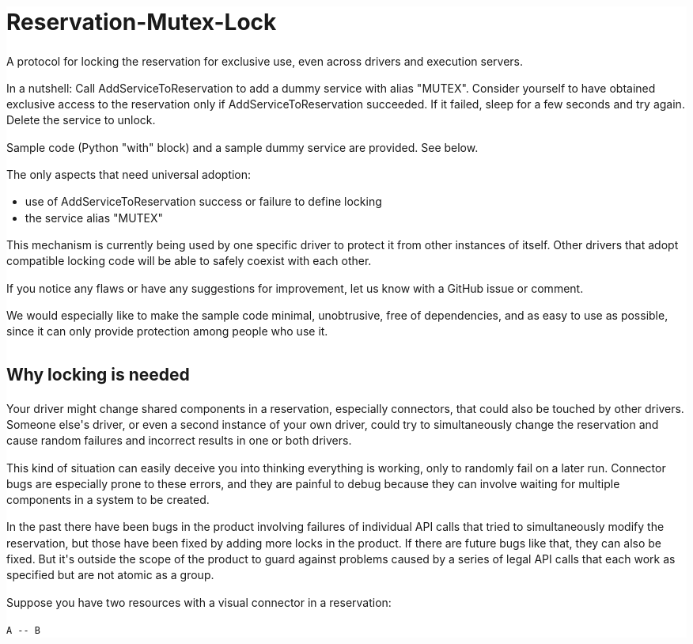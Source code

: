 # Reservation-Mutex-Lock

A protocol for locking the reservation for exclusive use, even across drivers and execution servers.

In a nutshell: Call AddServiceToReservation to add a dummy service with alias "MUTEX". Consider yourself to
have obtained exclusive access to the reservation only if AddServiceToReservation succeeded. If it failed, 
sleep for a few seconds and try again. Delete the service to unlock.
 
Sample code (Python "with" block) and a sample dummy service are provided. See below.

The only aspects that need universal adoption:
 - use of AddServiceToReservation success or failure to define locking
 - the service alias "MUTEX"


This mechanism is currently being used by one specific driver to protect it from other instances of itself. 
Other drivers that adopt compatible locking code will be able to safely coexist with each other.

If you notice any flaws or have any suggestions for improvement, let us know with a GitHub issue or comment.

We would especially like to make the sample code minimal, unobtrusive, free of dependencies, and as easy 
to use as possible, since it can only provide protection among people who use it.


## Why locking is needed

Your driver might change shared components in a reservation, especially connectors, that 
could also be touched by other drivers.
Someone else's driver, or even a second instance of your own driver, could try to simultaneously change 
the reservation and cause random failures and incorrect results in one or both drivers.

This kind of situation can easily deceive you into thinking everything is working, only to randomly fail on a later run.
Connector bugs are especially prone to these errors, and they are painful to debug because they can involve waiting for 
multiple components in a system to be created. 

In the past there have been bugs in the product involving failures of individual API calls that tried to simultaneously modify the
reservation, but those have been fixed by adding more locks in the product. 
If there are future bugs like that, they can also be fixed. But it's outside the scope of the product
to guard against problems caused by a series of legal API calls that each work 
as specified but are not atomic as a group.

Suppose you have two resources with a visual connector in a reservation:

    A -- B
